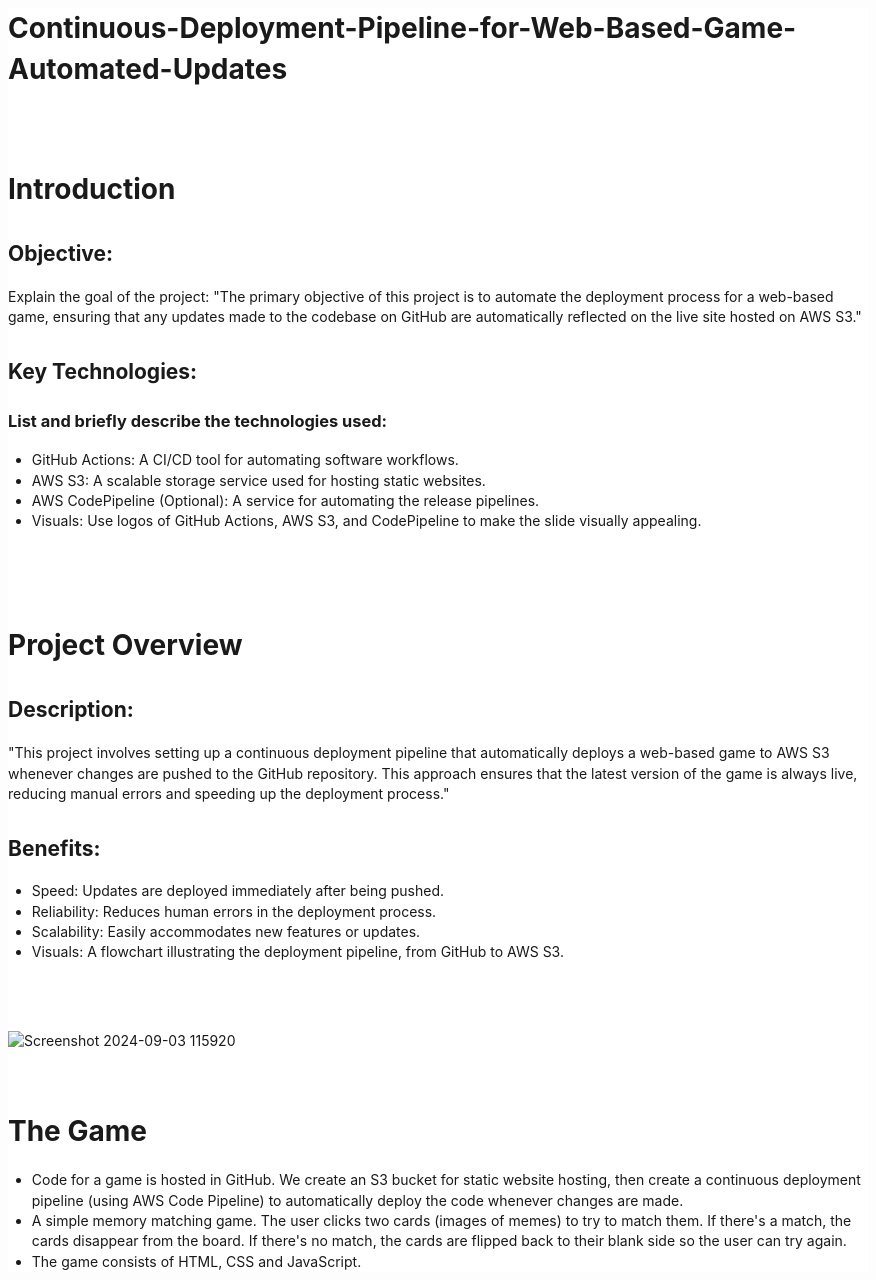 # Continuous-Deployment-Pipeline-for-Web-Based-Game-Automated-Updates<br><br>

# Introduction
## Objective:
Explain the goal of the project: "The primary objective of this project is to automate the deployment process for a web-based game, ensuring that any updates made to the codebase on GitHub are automatically reflected on the live site hosted on AWS S3."

## Key Technologies:
### List and briefly describe the technologies used:
- GitHub Actions: A CI/CD tool for automating software workflows.
- AWS S3: A scalable storage service used for hosting static websites.
- AWS CodePipeline (Optional): A service for automating the release pipelines.
- Visuals: Use logos of GitHub Actions, AWS S3, and CodePipeline to make the slide visually appealing.

<br><br>


# Project Overview
## Description:
"This project involves setting up a continuous deployment pipeline that automatically deploys a web-based game to AWS S3 whenever changes are pushed to the GitHub repository. This approach ensures that the latest version of the game is always live, reducing manual errors and speeding up the deployment process."

## Benefits:
- Speed: Updates are deployed immediately after being pushed.
- Reliability: Reduces human errors in the deployment process.
- Scalability: Easily accommodates new features or updates.
- Visuals: A flowchart illustrating the deployment pipeline, from GitHub to AWS S3.

<br><br>

![Screenshot 2024-09-03 115920](https://github.com/user-attachments/assets/548ea646-a0b8-4ccd-96db-eecfee6f1a9e)<br><br>


# The Game
- Code for a game is hosted in GitHub. We create an S3 bucket for static website hosting, then create a continuous deployment pipeline (using AWS Code Pipeline) to automatically deploy the code whenever changes are made.
- A simple memory matching game. The user clicks two cards (images of memes) to try to match them. If there's a match, the cards disappear from the board. If there's no match, the cards are flipped back to their blank side so the user can try again.
- The game consists of HTML, CSS and JavaScript.
